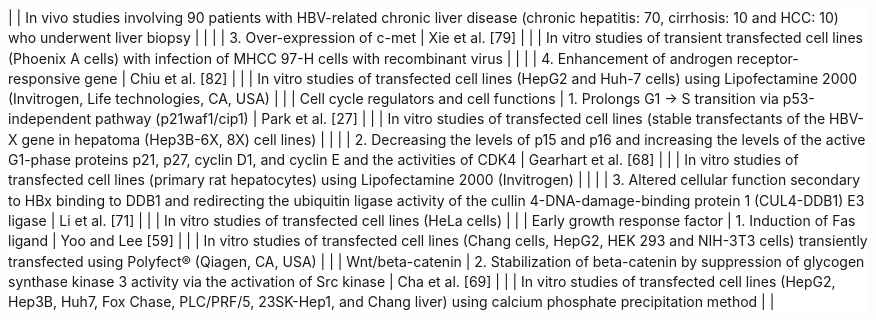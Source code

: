 |                                                                         | In vivo studies involving 90 patients with HBV-related chronic liver disease (chronic hepatitis: 70, cirrhosis: 10 and HCC: 10) who underwent liver biopsy                                                                                                                                            |                                |
|                                                                         | 3. Over-expression of c-met                                                                                                                                                                                                                  | Xie et al. [79]                 |
|                                                                         | In vitro studies of transient transfected cell lines (Phoenix A cells) with infection of MHCC 97-H cells with recombinant virus                                                                                                                                                                     |                                |
|                                                                         | 4. Enhancement of androgen receptor-responsive gene                                                                                                                                                                                          | Chiu et al. [82]                |
|                                                                         | In vitro studies of transfected cell lines (HepG2 and Huh-7 cells) using Lipofectamine 2000 (Invitrogen, Life technologies, CA, USA)                                                                                                                                                                  |                                |
| Cell cycle regulators and cell functions                                 | 1. Prolongs G1 → S transition via p53-independent pathway (p21waf1/cip1)                                                                                                                                                                    | Park et al. [27]                |
|                                                                         | In vitro studies of transfected cell lines (stable transfectants of the HBV-X gene in hepatoma (Hep3B-6X, 8X) cell lines)                                                                                                                                                                             |                                |
|                                                                         | 2. Decreasing the levels of p15 and p16 and increasing the levels of the active G1-phase proteins p21, p27, cyclin D1, and cyclin E and the activities of CDK4                                                                                                                                          | Gearhart et al. [68]            |
|                                                                         | In vitro studies of transfected cell lines (primary rat hepatocytes) using Lipofectamine 2000 (Invitrogen)                                                                                                                                                                                             |                                |
|                                                                         | 3. Altered cellular function secondary to HBx binding to DDB1 and redirecting the ubiquitin ligase activity of the cullin 4-DNA-damage-binding protein 1 (CUL4-DDB1) E3 ligase                                                                                                                           | Li et al. [71]                  |
|                                                                         | In vitro studies of transfected cell lines (HeLa cells)                                                                                                                                                                                    |                                |
| Early growth response factor                                            | 1. Induction of Fas ligand                                                                                                                                                                                                                    | Yoo and Lee [59]                |
|                                                                         | In vitro studies of transfected cell lines (Chang cells, HepG2, HEK 293 and NIH-3T3 cells) transiently transfected using Polyfect® (Qiagen, CA, USA)                                                                                                                                               |                                |
| Wnt/beta-catenin                                                         | 2. Stabilization of beta-catenin by suppression of glycogen synthase kinase 3 activity via the activation of Src kinase                                                                                                                     | Cha et al. [69]                 |
|                                                                         | In vitro studies of transfected cell lines (HepG2, Hep3B, Huh7, Fox Chase, PLC/PRF/5, 23SK-Hep1, and Chang liver) using calcium phosphate precipitation method                                                                                                                                        |                                |
